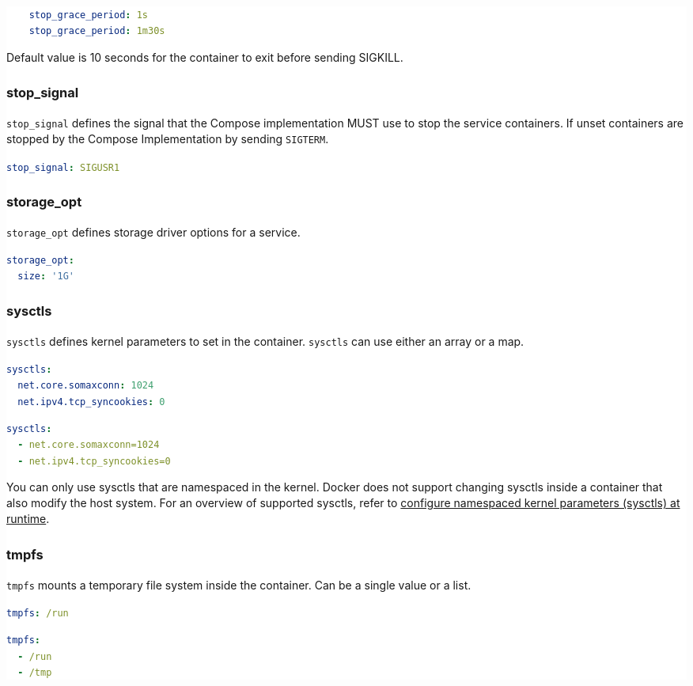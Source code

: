 ```yml
    stop_grace_period: 1s
    stop_grace_period: 1m30s
```

Default value is 10 seconds for the container to exit before sending SIGKILL.

### stop_signal

`stop_signal` defines the signal that the Compose implementation MUST use to stop the service containers.
If unset containers are stopped by the Compose Implementation by sending `SIGTERM`.

```yml
stop_signal: SIGUSR1
```

### storage_opt

`storage_opt` defines storage driver options for a service.

```yml
storage_opt:
  size: '1G'
```

### sysctls

`sysctls` defines kernel parameters to set in the container. `sysctls` can use either an array or a map.

```yml
sysctls:
  net.core.somaxconn: 1024
  net.ipv4.tcp_syncookies: 0
```

```yml
sysctls:
  - net.core.somaxconn=1024
  - net.ipv4.tcp_syncookies=0
```

You can only use sysctls that are namespaced in the kernel. Docker does not
support changing sysctls inside a container that also modify the host system.
For an overview of supported sysctls, refer to [configure namespaced kernel
parameters (sysctls) at runtime](https://docs.docker.com/engine/reference/commandline/run/#configure-namespaced-kernel-parameters-sysctls-at-runtime).

### tmpfs

`tmpfs` mounts a temporary file system inside the container. Can be a single value or a list.

```yml
tmpfs: /run
```

```yml
tmpfs:
  - /run
  - /tmp
```
